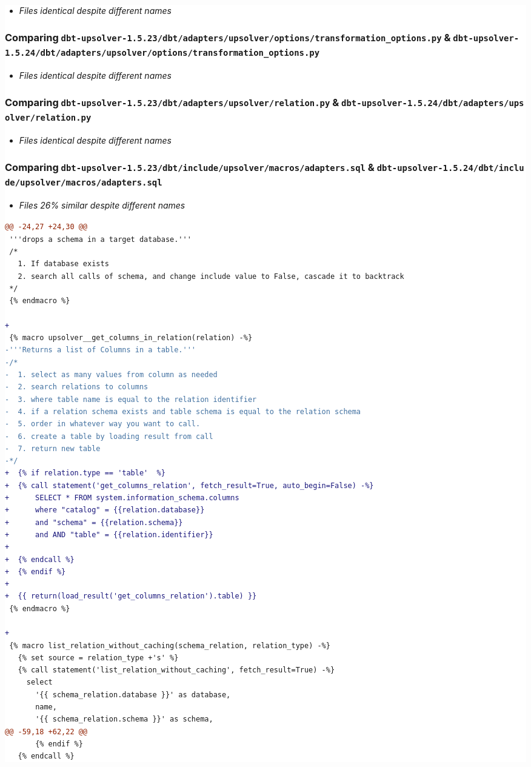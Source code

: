  * *Files identical despite different names*

### Comparing `dbt-upsolver-1.5.23/dbt/adapters/upsolver/options/transformation_options.py` & `dbt-upsolver-1.5.24/dbt/adapters/upsolver/options/transformation_options.py`

 * *Files identical despite different names*

### Comparing `dbt-upsolver-1.5.23/dbt/adapters/upsolver/relation.py` & `dbt-upsolver-1.5.24/dbt/adapters/upsolver/relation.py`

 * *Files identical despite different names*

### Comparing `dbt-upsolver-1.5.23/dbt/include/upsolver/macros/adapters.sql` & `dbt-upsolver-1.5.24/dbt/include/upsolver/macros/adapters.sql`

 * *Files 26% similar despite different names*

```diff
@@ -24,27 +24,30 @@
 '''drops a schema in a target database.'''
 /*
   1. If database exists
   2. search all calls of schema, and change include value to False, cascade it to backtrack
 */
 {% endmacro %}
 
+
 {% macro upsolver__get_columns_in_relation(relation) -%}
-'''Returns a list of Columns in a table.'''
-/*
-  1. select as many values from column as needed
-  2. search relations to columns
-  3. where table name is equal to the relation identifier
-  4. if a relation schema exists and table schema is equal to the relation schema
-  5. order in whatever way you want to call.
-  6. create a table by loading result from call
-  7. return new table
-*/
+  {% if relation.type == 'table'  %}
+  {% call statement('get_columns_relation', fetch_result=True, auto_begin=False) -%}
+      SELECT * FROM system.information_schema.columns
+      where "catalog" = {{relation.database}}
+      and "schema" = {{relation.schema}}
+      and AND "table" = {{relation.identifier}}
+
+  {% endcall %}
+  {% endif %}
+
+  {{ return(load_result('get_columns_relation').table) }}
 {% endmacro %}
 
+
 {% macro list_relation_without_caching(schema_relation, relation_type) -%}
   {% set source = relation_type +'s' %}
   {% call statement('list_relation_without_caching', fetch_result=True) -%}
     select
       '{{ schema_relation.database }}' as database,
       name,
       '{{ schema_relation.schema }}' as schema,
@@ -59,18 +62,22 @@
       {% endif %}
   {% endcall %}
```